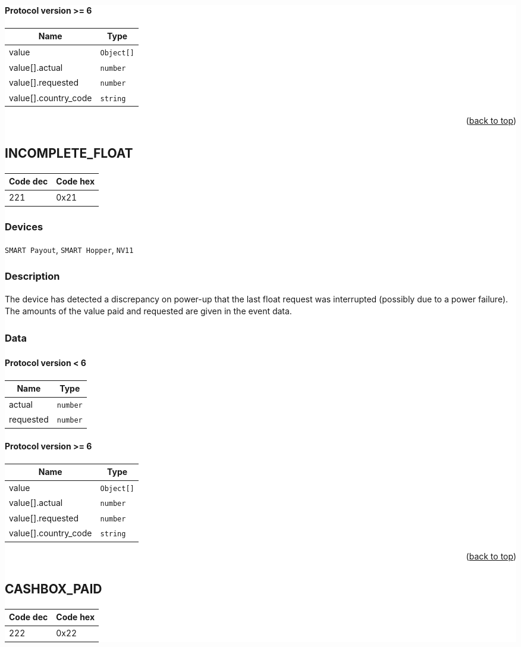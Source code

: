 #### Protocol version >= 6
| Name | Type |
| --- | --- |
| value | `Object[]` |
| value[].actual | `number` |
| value[].requested | `number` |
| value[].country_code | `string` |


<p align="right">(<a href="#readme-top">back to top</a>)</p>

## INCOMPLETE_FLOAT
| Code dec | Code hex |
| --- | --- |
| 221 | 0x21 |

### Devices
`SMART Payout`, `SMART Hopper`, `NV11`

### Description
The device has detected a discrepancy on power-up that the last float request was interrupted (possibly due to a power failure). The amounts of the value paid and requested are given in the event data.

### Data
#### Protocol version < 6
| Name | Type |
| --- | --- |
| actual | `number` |
| requested | `number` |

#### Protocol version >= 6
| Name | Type |
| --- | --- |
| value | `Object[]` |
| value[].actual | `number` |
| value[].requested | `number` |
| value[].country_code | `string` |


<p align="right">(<a href="#readme-top">back to top</a>)</p>

## CASHBOX_PAID
| Code dec | Code hex |
| --- | --- |
| 222 | 0x22 |
